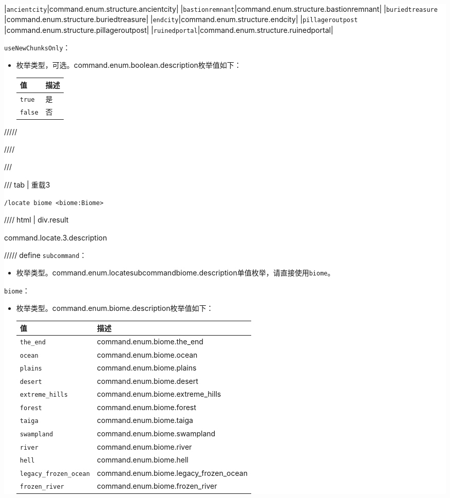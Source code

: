   |`ancientcity`|command.enum.structure.ancientcity|
  |`bastionremnant`|command.enum.structure.bastionremnant|
  |`buriedtreasure`|command.enum.structure.buriedtreasure|
  |`endcity`|command.enum.structure.endcity|
  |`pillageroutpost`|command.enum.structure.pillageroutpost|
  |`ruinedportal`|command.enum.structure.ruinedportal|


`useNewChunksOnly`：

- 枚举类型，可选。command.enum.boolean.description枚举值如下：

  |值|描述|
  |---|---|
  |`true`|是|
  |`false`|否|



/////

////

///

/// tab | 重载3
```mcfunction
/locate biome <biome:Biome>
```

//// html | div.result

command.locate.3.description

///// define
`subcommand`：

- 枚举类型。command.enum.locatesubcommandbiome.description单值枚举，请直接使用`biome`。

`biome`：

- 枚举类型。command.enum.biome.description枚举值如下：

  |值|描述|
  |---|---|
  |`the_end`|command.enum.biome.the_end|
  |`ocean`|command.enum.biome.ocean|
  |`plains`|command.enum.biome.plains|
  |`desert`|command.enum.biome.desert|
  |`extreme_hills`|command.enum.biome.extreme_hills|
  |`forest`|command.enum.biome.forest|
  |`taiga`|command.enum.biome.taiga|
  |`swampland`|command.enum.biome.swampland|
  |`river`|command.enum.biome.river|
  |`hell`|command.enum.biome.hell|
  |`legacy_frozen_ocean`|command.enum.biome.legacy_frozen_ocean|
  |`frozen_river`|command.enum.biome.frozen_river|